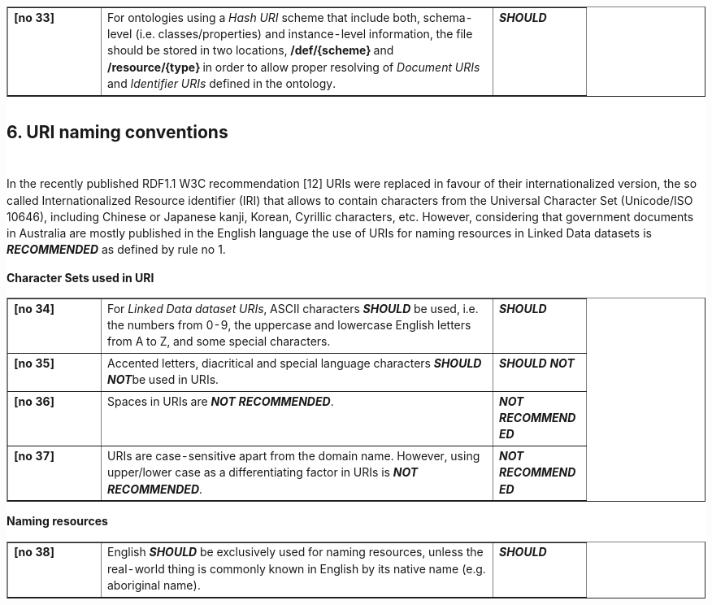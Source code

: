 <table border="1" cellspacing="0" cellpadding="0">
  <tr>
    <td width="100" valign="top"><b>[no 33]</b></td>
    <td width="467" valign="top">For ontologies using a <em>Hash URI </em>scheme that include both, schema-level (i.e. classes/properties) and instance-level information, the file should be stored in two locations,<strong> /def/{scheme} </strong>and <strong>/resource/{type}</strong> in order to allow  proper resolving of <em>Document URIs</em> and <em>Identifier URIs</em> defined in the ontology.</td>
    <td width="100" valign="top"><strong><em>SHOULD</em></strong></td>
  </tr>
</table>

<h2><a name="h.h7mypgxdds0" id="h.h7mypgxdds0"></a>6. URI naming conventions </h2>
<p> <br />
  In the recently published RDF1.1 W3C recommendation [12] URIs were  replaced in favour of their internationalized version, the so called  Internationalized Resource identifier (IRI) that allows to contain characters  from the Universal Character Set (Unicode/ISO 10646), including Chinese or  Japanese kanji, Korean, Cyrillic characters, etc. However, considering that  government documents in Australia are mostly published in the English language  the use of URIs for naming resources in Linked Data datasets is <strong><em>RECOMMENDED</em></strong> as defined by rule no 1.</p>
<p><strong>Character Sets used in URI</strong> <br />

<table border="1" cellspacing="0" cellpadding="0">
  <tr>
    <td width="100" valign="top"><b>[no 34]</b></td>
    <td width="467" valign="top">For <em>Linked Data dataset URIs</em>, ASCII characters <strong><em>SHOULD </em></strong>be used, i.e. the numbers from 0-9, the uppercase and lowercase English letters from A to Z, and some special characters.</td>
    <td width="100" valign="top"><strong><em>SHOULD</em></strong></td>
  </tr>
  <tr>
    <td width="100" valign="top"><b>[no 35]</b></td>
    <td width="467" valign="top">Accented letters, diacritical and special language characters <strong><em>SHOULD NOT</em></strong>be used in URIs.</td>
    <td width="100" valign="top"><strong><em>SHOULD NOT</em></strong></td>
  </tr>
  <tr>
    <td width="100" valign="top"><b>[no 36]</b></td>
    <td width="467" valign="top">Spaces in URIs are <strong><em>NOT RECOMMENDED</em></strong>.</td>
    <td width="100" valign="top"><strong><em>NOT RECOMMENDED</em></strong></td>
  </tr>
  <tr>
    <td width="100" valign="top"><b>[no 37]</b></td>
    <td width="467" valign="top">URIs are case-sensitive apart from the domain name. However, using upper/lower case as a differentiating factor in URIs is <strong><em>NOT RECOMMENDED</em></strong>.</td>
    <td width="100" valign="top"><strong><em>NOT RECOMMENDED</em></strong></td>
  </tr>
</table>
  <p><strong>Naming resources</strong></p>
<table border="1" cellspacing="0" cellpadding="0">
  <tr>
    <td width="100" valign="top"><b>[no 38]</b></td>
    <td width="467" valign="top">English <strong><em>SHOULD </em></strong>be exclusively used for naming resources, unless the  real-world thing is commonly known in English by its native name (e.g. aboriginal name).</td>
    <td width="100" valign="top"><strong><em>SHOULD</em></strong></td>
  </tr>
</table>
